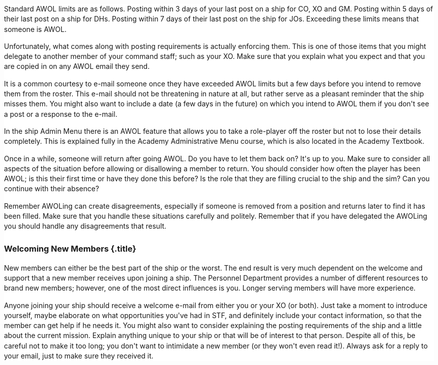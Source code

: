 Standard AWOL limits are as follows. Posting within 3 days of your last
post on a ship for CO, XO and GM. Posting within 5 days of their last
post on a ship for DHs. Posting within 7 days of their last post on the
ship for JOs. Exceeding these limits means that someone is AWOL.

Unfortunately, what comes along with posting requirements is actually
enforcing them. This is one of those items that you might delegate to
another member of your command staff; such as your XO. Make sure that
you explain what you expect and that you are copied in on any AWOL email
they send.

It is a common courtesy to e-mail someone once they have exceeded AWOL
limits but a few days before you intend to remove them from the roster.
This e-mail should not be threatening in nature at all, but rather serve
as a pleasant reminder that the ship misses them. You might also want to
include a date (a few days in the future) on which you intend to AWOL
them if you don't see a post or a response to the e-mail.

In the ship Admin Menu there is an AWOL feature that allows you to take
a role-player off the roster but not to lose their details completely.
This is explained fully in the Academy Administrative Menu course, which
is also located in the Academy Textbook.

Once in a while, someone will return after going AWOL. Do you have to
let them back on? It's up to you. Make sure to consider all aspects of
the situation before allowing or disallowing a member to return. You
should consider how often the player has been AWOL; is this their first
time or have they done this before? Is the role that they are filling
crucial to the ship and the sim? Can you continue with their absence?

Remember AWOLing can create disagreements, especially if someone is
removed from a position and returns later to find it has been filled.
Make sure that you handle these situations carefully and politely.
Remember that if you have delegated the AWOLing you should handle any
disagreements that result.

### Welcoming New Members {.title}

New members can either be the best part of the ship or the worst. The
end result is very much dependent on the welcome and support that a new
member receives upon joining a ship. The Personnel Department provides a
number of different resources to brand new members; however, one of the
most direct influences is you. Longer serving members will have more
experience.

Anyone joining your ship should receive a welcome e-mail from either you
or your XO (or both). Just take a moment to introduce yourself, maybe
elaborate on what opportunities you've had in STF, and definitely
include your contact information, so that the member can get help if he
needs it. You might also want to consider explaining the posting
requirements of the ship and a little about the current mission. Explain
anything unique to your ship or that will be of interest to that person.
Despite all of this, be careful not to make it too long; you don't want
to intimidate a new member (or they won't even read it!). Always ask for
a reply to your email, just to make sure they received it.
